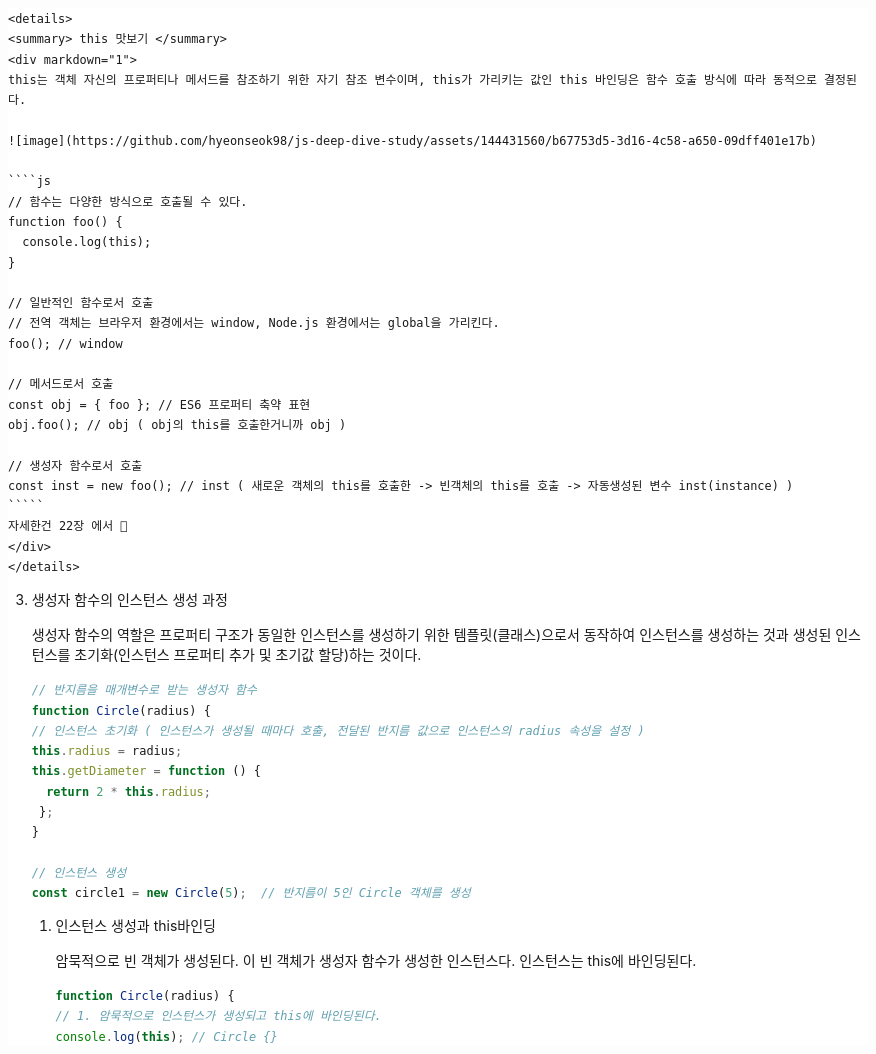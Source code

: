     <details>
    <summary> this 맛보기 </summary>
    <div markdown="1">
    this는 객체 자신의 프로퍼티나 메서드를 참조하기 위한 자기 참조 변수이며, this가 가리키는 값인 this 바인딩은 함수 호출 방식에 따라 동적으로 결정된다.

    ![image](https://github.com/hyeonseok98/js-deep-dive-study/assets/144431560/b67753d5-3d16-4c58-a650-09dff401e17b)

    ````js
    // 함수는 다양한 방식으로 호출될 수 있다.
    function foo() {
      console.log(this);
    }

    // 일반적인 함수로서 호출
    // 전역 객체는 브라우저 환경에서는 window, Node.js 환경에서는 global을 가리킨다.
    foo(); // window

    // 메서드로서 호출
    const obj = { foo }; // ES6 프로퍼티 축약 표현
    obj.foo(); // obj ( obj의 this를 호출한거니까 obj )

    // 생성자 함수로서 호출
    const inst = new foo(); // inst ( 새로운 객체의 this를 호출한 -> 빈객체의 this를 호출 -> 자동생성된 변수 inst(instance) )
    `````
    자세한건 22장 에서 🖤
    </div>
    </details>


3) 생성자 함수의 인스턴스 생성 과정

   생성자 함수의 역할은 프로퍼티 구조가 동일한 인스턴스를 생성하기 위한 템플릿(클래스)으로서 동작하여 인스턴스를 생성하는 것과 생성된 인스턴스를 초기화(인스턴스 프로퍼티 추가 및 초기값 할당)하는 것이다.

   ````js
   // 반지름을 매개변수로 받는 생성자 함수
   function Circle(radius) {
   // 인스턴스 초기화 ( 인스턴스가 생성될 때마다 호출, 전달된 반지름 값으로 인스턴스의 radius 속성을 설정 ) 
   this.radius = radius; 
   this.getDiameter = function () {
     return 2 * this.radius;
    };
   }

   // 인스턴스 생성
   const circle1 = new Circle(5);  // 반지름이 5인 Circle 객체를 생성
   ````

   1. 인스턴스 생성과 this바인딩

      암묵적으로 빈 객체가 생성된다. 이 빈 객체가 생성자 함수가 생성한 인스턴스다. 인스턴스는 this에 바인딩된다.

      ````js
      function Circle(radius) {
      // 1. 암묵적으로 인스턴스가 생성되고 this에 바인딩된다.
      console.log(this); // Circle {}
